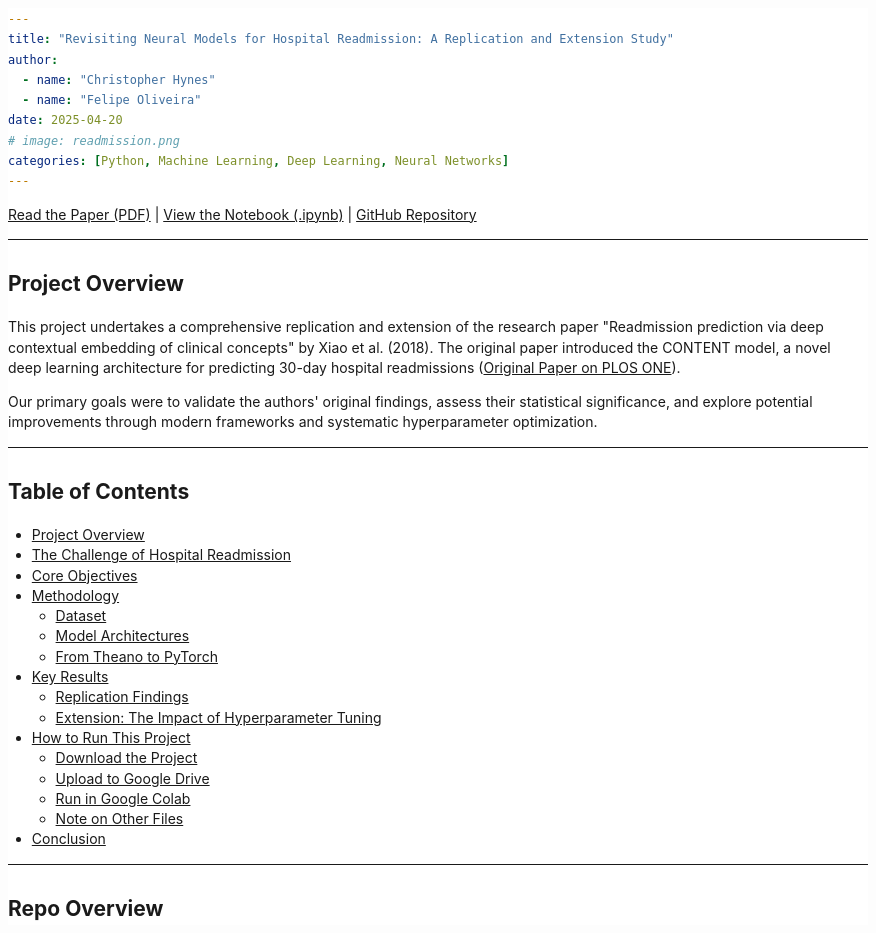 ```yaml
---
title: "Revisiting Neural Models for Hospital Readmission: A Replication and Extension Study"
author:
  - name: "Christopher Hynes"
  - name: "Felipe Oliveira"
date: 2025-04-20
# image: readmission.png
categories: [Python, Machine Learning, Deep Learning, Neural Networks]
---
```


<i class="fa-solid fa-file-pdf"></i> [Read the Paper (PDF)](readmission-prediction.pdf) |
<i class="fa-solid fa-file-code"></i> [View the Notebook (.ipynb)](readmission-prediction.ipynb) |
<i class="fa-brands fa-github"></i> [GitHub Repository](https://github.com/hynesc)

---

## Project Overview

This project undertakes a comprehensive replication and extension of the research paper "Readmission prediction via deep contextual embedding of clinical concepts" by Xiao et al. (2018). The original paper introduced the CONTENT model, a novel deep learning architecture for predicting 30-day hospital readmissions ([Original Paper on PLOS ONE](https://doi.org/10.1371/journal.pone.0195024)).

Our primary goals were to validate the authors' original findings, assess their statistical significance, and explore potential improvements through modern frameworks and systematic hyperparameter optimization.

---

## Table of Contents
- [Project Overview](#project-overview)
- [The Challenge of Hospital Readmission](#the-challenge-of-hospital-readmission)
- [Core Objectives](#core-objectives)
- [Methodology](#methodology)
  - [Dataset](#dataset)
  - [Model Architectures](#model-architectures)
  - [From Theano to PyTorch](#from-theano-to-pytorch)
- [Key Results](#key-results)
  - [Replication Findings](#replication-findings)
  - [Extension: The Impact of Hyperparameter Tuning](#extension-the-impact-of-hyperparameter-tuning)
- [How to Run This Project](#how-to-run-this-project)
  - [Download the Project](#download-the-project)
  - [Upload to Google Drive](#upload-to-google-drive)
  - [Run in Google Colab](#run-in-google-colab)
  - [Note on Other Files](#note-on-other-files)
- [Conclusion](#conclusion)

---

## Repo Overview

